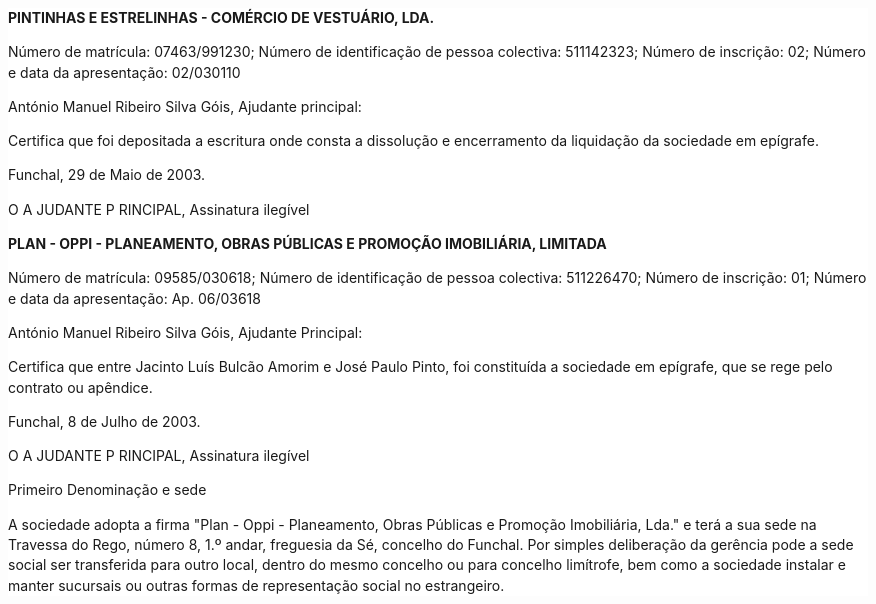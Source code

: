 **PINTINHAS E ESTRELINHAS - COMÉRCIO DE
VESTUÁRIO, LDA.**


Número de matrícula: 07463/991230;
Número de identificação de pessoa colectiva: 511142323;
Número de inscrição: 02;
Número e data da apresentação: 02/030110


António Manuel Ribeiro Silva Góis, Ajudante principal:



Certifica que foi depositada a escritura onde consta a
dissolução e encerramento da liquidação da sociedade em
epígrafe.


Funchal, 29 de Maio de 2003.


O A JUDANTE P RINCIPAL, Assinatura ilegível


**PLAN - OPPI - PLANEAMENTO, OBRAS PÚBLICAS E
PROMOÇÃO IMOBILIÁRIA, LIMITADA**


Número de matrícula: 09585/030618;
Número de identificação de pessoa colectiva: 511226470;
Número de inscrição: 01;
Número e data da apresentação: Ap. 06/03618


António Manuel Ribeiro Silva Góis, Ajudante Principal:


Certifica que entre Jacinto Luís Bulcão Amorim e José
Paulo Pinto, foi constituída a sociedade em epígrafe, que se
rege pelo contrato ou apêndice.


Funchal, 8 de Julho de 2003.


O A JUDANTE P RINCIPAL, Assinatura ilegível


Primeiro
Denominação e sede


A sociedade adopta a firma "Plan - Oppi - Planeamento,
Obras Públicas e Promoção Imobiliária, Lda." e terá a sua
sede na Travessa do Rego, número 8, 1.º andar, freguesia da
Sé, concelho do Funchal.
Por simples deliberação da gerência pode a sede social
ser transferida para outro local, dentro do mesmo concelho
ou para concelho limítrofe, bem como a sociedade instalar e
manter sucursais ou outras formas de representação social no
estrangeiro.

